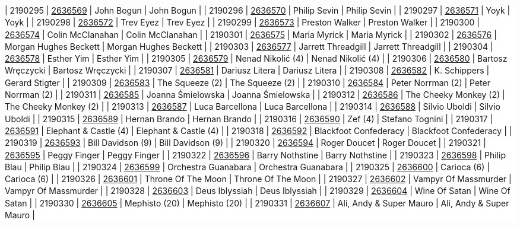 | 2190295 | [2636569](https://www.discogs.com/artist/2636569) | John Bogun | John Bogun |
| 2190296 | [2636570](https://www.discogs.com/artist/2636570) | Philip Sevin | Philip Sevin |
| 2190297 | [2636571](https://www.discogs.com/artist/2636571) | Yoyk | Yoyk |
| 2190298 | [2636572](https://www.discogs.com/artist/2636572) | Trev Eyez | Trev Eyez |
| 2190299 | [2636573](https://www.discogs.com/artist/2636573) | Preston Walker | Preston Walker |
| 2190300 | [2636574](https://www.discogs.com/artist/2636574) | Colin McClanahan | Colin McClanahan |
| 2190301 | [2636575](https://www.discogs.com/artist/2636575) | Maria Myrick | Maria Myrick |
| 2190302 | [2636576](https://www.discogs.com/artist/2636576) | Morgan Hughes Beckett | Morgan Hughes Beckett |
| 2190303 | [2636577](https://www.discogs.com/artist/2636577) | Jarrett Threadgill | Jarrett Threadgill |
| 2190304 | [2636578](https://www.discogs.com/artist/2636578) | Esther Yim | Esther Yim |
| 2190305 | [2636579](https://www.discogs.com/artist/2636579) | Nenad Nikolić (4) | Nenad Nikolić (4) |
| 2190306 | [2636580](https://www.discogs.com/artist/2636580) | Bartosz Wręczycki | Bartosz Wręczycki |
| 2190307 | [2636581](https://www.discogs.com/artist/2636581) | Dariusz Litera | Dariusz Litera |
| 2190308 | [2636582](https://www.discogs.com/artist/2636582) | K. Schippers | Gerard Stigter |
| 2190309 | [2636583](https://www.discogs.com/artist/2636583) | The Squeeze (2) | The Squeeze (2) |
| 2190310 | [2636584](https://www.discogs.com/artist/2636584) | Peter Norrman (2) | Peter Norrman (2) |
| 2190311 | [2636585](https://www.discogs.com/artist/2636585) | Joanna Śmielowska | Joanna Śmielowska |
| 2190312 | [2636586](https://www.discogs.com/artist/2636586) | The Cheeky Monkey (2) | The Cheeky Monkey (2) |
| 2190313 | [2636587](https://www.discogs.com/artist/2636587) | Luca Barcellona | Luca Barcellona |
| 2190314 | [2636588](https://www.discogs.com/artist/2636588) | Silvio Uboldi | Silvio Uboldi |
| 2190315 | [2636589](https://www.discogs.com/artist/2636589) | Hernan Brando | Hernan Brando |
| 2190316 | [2636590](https://www.discogs.com/artist/2636590) | Zef (4) | Stefano Tognini |
| 2190317 | [2636591](https://www.discogs.com/artist/2636591) | Elephant & Castle (4) | Elephant & Castle (4) |
| 2190318 | [2636592](https://www.discogs.com/artist/2636592) | Blackfoot Confederacy | Blackfoot Confederacy |
| 2190319 | [2636593](https://www.discogs.com/artist/2636593) | Bill Davidson (9) | Bill Davidson (9) |
| 2190320 | [2636594](https://www.discogs.com/artist/2636594) | Roger Doucet | Roger Doucet |
| 2190321 | [2636595](https://www.discogs.com/artist/2636595) | Peggy Finger | Peggy Finger |
| 2190322 | [2636596](https://www.discogs.com/artist/2636596) | Barry Nothstine | Barry Nothstine |
| 2190323 | [2636598](https://www.discogs.com/artist/2636598) | Philip Blau | Philip Blau |
| 2190324 | [2636599](https://www.discogs.com/artist/2636599) | Orchestra Guanabara | Orchestra Guanabara |
| 2190325 | [2636600](https://www.discogs.com/artist/2636600) | Carioca (6) | Carioca (6) |
| 2190326 | [2636601](https://www.discogs.com/artist/2636601) | Throne Of The Moon | Throne Of The Moon |
| 2190327 | [2636602](https://www.discogs.com/artist/2636602) | Vampyr Of Massmurder | Vampyr Of Massmurder |
| 2190328 | [2636603](https://www.discogs.com/artist/2636603) | Deus Iblyssiah | Deus Iblyssiah |
| 2190329 | [2636604](https://www.discogs.com/artist/2636604) | Wine Of Satan | Wine Of Satan |
| 2190330 | [2636605](https://www.discogs.com/artist/2636605) | Mephisto (20) | Mephisto (20) |
| 2190331 | [2636607](https://www.discogs.com/artist/2636607) | Ali, Andy & Super Mauro | Ali, Andy & Super Mauro |